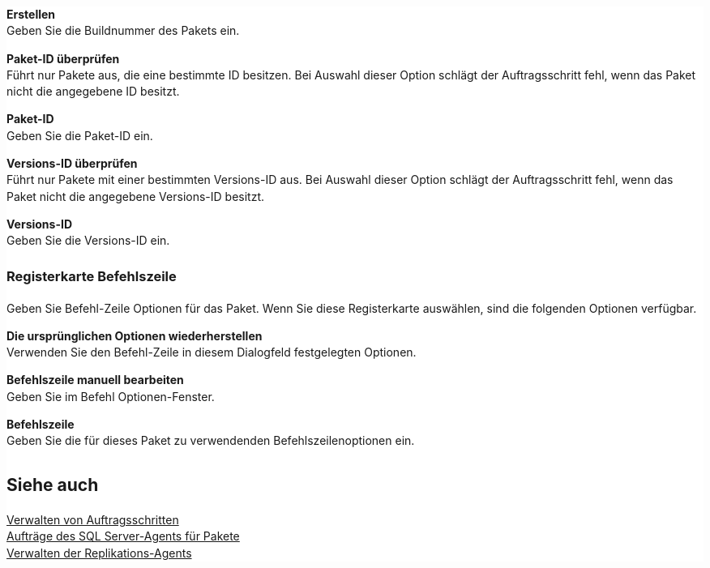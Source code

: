 **Erstellen**  
Geben Sie die Buildnummer des Pakets ein.  
  
**Paket-ID überprüfen**  
Führt nur Pakete aus, die eine bestimmte ID besitzen. Bei Auswahl dieser Option schlägt der Auftragsschritt fehl, wenn das Paket nicht die angegebene ID besitzt.  
  
**Paket-ID**  
Geben Sie die Paket-ID ein.  
  
**Versions-ID überprüfen**  
Führt nur Pakete mit einer bestimmten Versions-ID aus. Bei Auswahl dieser Option schlägt der Auftragsschritt fehl, wenn das Paket nicht die angegebene Versions-ID besitzt.  
  
**Versions-ID**  
Geben Sie die Versions-ID ein.  
  
### Registerkarte Befehlszeile  
Geben Sie Befehl\-Zeile Optionen für das Paket. Wenn Sie diese Registerkarte auswählen, sind die folgenden Optionen verfügbar.  
  
**Die ursprünglichen Optionen wiederherstellen**  
Verwenden Sie den Befehl\-Zeile in diesem Dialogfeld festgelegten Optionen.  
  
**Befehlszeile manuell bearbeiten**  
Geben Sie im Befehl Optionen\-Fenster.  
  
**Befehlszeile**  
Geben Sie die für dieses Paket zu verwendenden Befehlszeilenoptionen ein.  
  
## Siehe auch  
[Verwalten von Auftragsschritten](../content/Manage-Job-Steps.md)  
[Aufträge des SQL Server-Agents für Pakete](assetId:///ecf7a5f9-b8a7-47f1-9ac0-bac07cb89e31)  
[Verwalten der Replikations-Agents](assetId:///f27186b8-b1b2-4da0-8b2b-91f632c2ab7e)  
  
